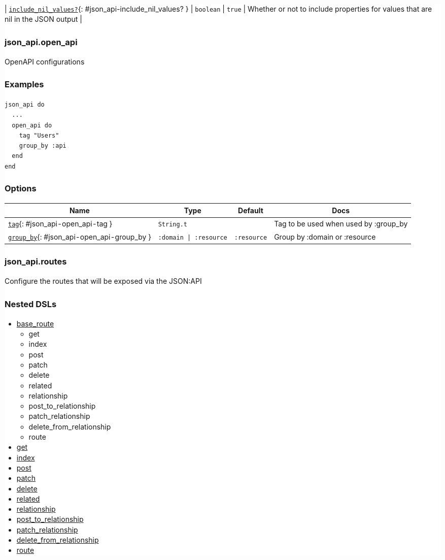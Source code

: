 | [`include_nil_values?`](#json_api-include_nil_values?){: #json_api-include_nil_values? } | `boolean` | `true` | Whether or not to include properties for values that are nil in the JSON output |


### json_api.open_api
OpenAPI configurations



### Examples
```
json_api do
  ...
  open_api do
    tag "Users"
    group_by :api
  end
end

```




### Options

| Name | Type | Default | Docs |
|------|------|---------|------|
| [`tag`](#json_api-open_api-tag){: #json_api-open_api-tag } | `String.t` |  | Tag to be used when used by :group_by |
| [`group_by`](#json_api-open_api-group_by){: #json_api-open_api-group_by } | `:domain \| :resource` | `:resource` | Group by :domain or :resource |




### json_api.routes
Configure the routes that will be exposed via the JSON:API

### Nested DSLs
 * [base_route](#json_api-routes-base_route)
   * get
   * index
   * post
   * patch
   * delete
   * related
   * relationship
   * post_to_relationship
   * patch_relationship
   * delete_from_relationship
   * route
 * [get](#json_api-routes-get)
 * [index](#json_api-routes-index)
 * [post](#json_api-routes-post)
 * [patch](#json_api-routes-patch)
 * [delete](#json_api-routes-delete)
 * [related](#json_api-routes-related)
 * [relationship](#json_api-routes-relationship)
 * [post_to_relationship](#json_api-routes-post_to_relationship)
 * [patch_relationship](#json_api-routes-patch_relationship)
 * [delete_from_relationship](#json_api-routes-delete_from_relationship)
 * [route](#json_api-routes-route)
